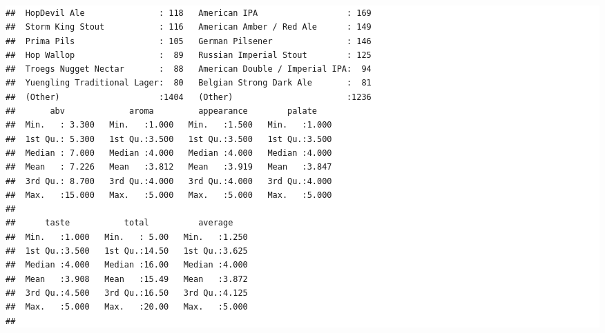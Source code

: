     ##  HopDevil Ale               : 118   American IPA                  : 169  
    ##  Storm King Stout           : 116   American Amber / Red Ale      : 149  
    ##  Prima Pils                 : 105   German Pilsener               : 146  
    ##  Hop Wallop                 :  89   Russian Imperial Stout        : 125  
    ##  Troegs Nugget Nectar       :  88   American Double / Imperial IPA:  94  
    ##  Yuengling Traditional Lager:  80   Belgian Strong Dark Ale       :  81  
    ##  (Other)                    :1404   (Other)                       :1236  
    ##       abv             aroma         appearance        palate     
    ##  Min.   : 3.300   Min.   :1.000   Min.   :1.500   Min.   :1.000  
    ##  1st Qu.: 5.300   1st Qu.:3.500   1st Qu.:3.500   1st Qu.:3.500  
    ##  Median : 7.000   Median :4.000   Median :4.000   Median :4.000  
    ##  Mean   : 7.226   Mean   :3.812   Mean   :3.919   Mean   :3.847  
    ##  3rd Qu.: 8.700   3rd Qu.:4.000   3rd Qu.:4.000   3rd Qu.:4.000  
    ##  Max.   :15.000   Max.   :5.000   Max.   :5.000   Max.   :5.000  
    ##                                                                  
    ##      taste           total          average     
    ##  Min.   :1.000   Min.   : 5.00   Min.   :1.250  
    ##  1st Qu.:3.500   1st Qu.:14.50   1st Qu.:3.625  
    ##  Median :4.000   Median :16.00   Median :4.000  
    ##  Mean   :3.908   Mean   :15.49   Mean   :3.872  
    ##  3rd Qu.:4.500   3rd Qu.:16.50   3rd Qu.:4.125  
    ##  Max.   :5.000   Max.   :20.00   Max.   :5.000  
    ## 
